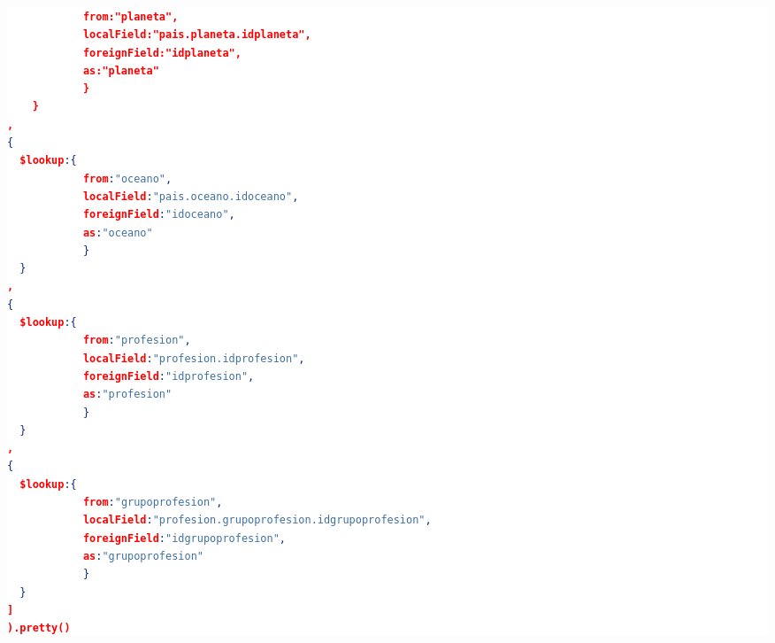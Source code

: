 ```json
            from:"planeta",
            localField:"pais.planeta.idplaneta",
            foreignField:"idplaneta",
            as:"planeta"
            }
    }
,
{ 
  $lookup:{
            from:"oceano",
            localField:"pais.oceano.idoceano",
            foreignField:"idoceano",
            as:"oceano"
            }
  }
,
{ 
  $lookup:{
            from:"profesion",
            localField:"profesion.idprofesion",
            foreignField:"idprofesion",
            as:"profesion"
            }
  }
,
{ 
  $lookup:{
            from:"grupoprofesion",
            localField:"profesion.grupoprofesion.idgrupoprofesion",
            foreignField:"idgrupoprofesion",
            as:"grupoprofesion"
            }
  }
]
).pretty()
```